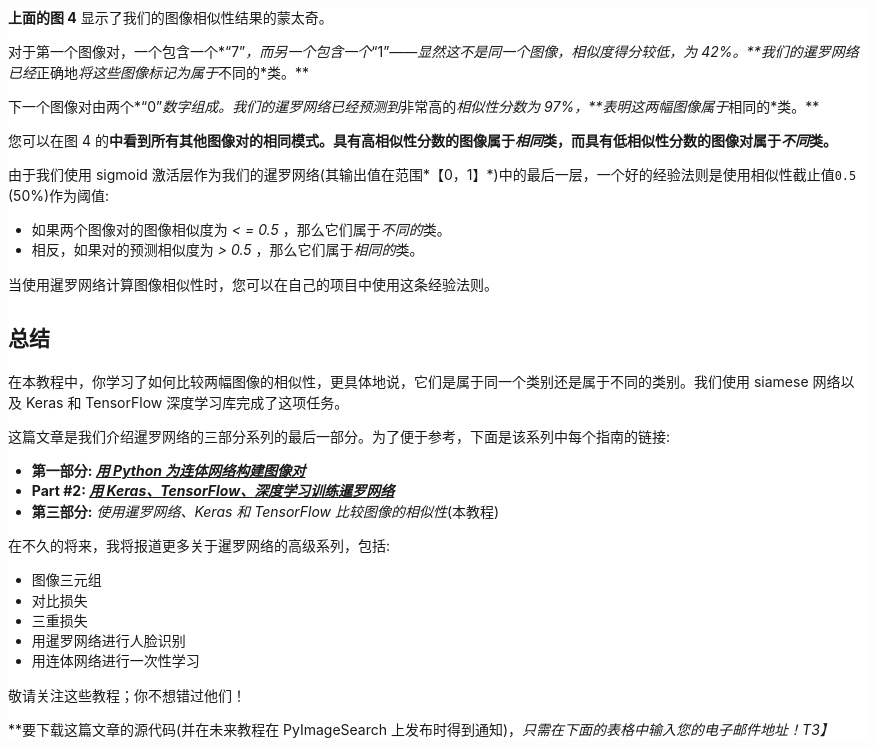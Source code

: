 **上面的图 4** 显示了我们的图像相似性结果的蒙太奇。

对于第一个图像对，一个包含一个*“7”*，而另一个包含一个*“1”*——显然这不是同一个图像，相似度得分较低，为 42%。**我们的暹罗网络已经*正确地*将这些图像标记为属于*不同的*类。**

下一个图像对由两个*“0”*数字组成。我们的暹罗网络已经预测到*非常高的*相似性分数为 97%，**表明这两幅图像属于*相同的*类。**

您可以在图 4 的**中看到所有其他图像对的相同模式。具有高相似性分数的图像属于*相同*类，而具有低相似性分数的图像对属于*不同*类。**

由于我们使用 sigmoid 激活层作为我们的暹罗网络(其输出值在范围*【0，1】*)中的最后一层，一个好的经验法则是使用相似性截止值`0.5` (50%)作为阈值:

*   如果两个图像对的图像相似度为 *< = 0.5* ，那么它们属于*不同的*类。
*   相反，如果对的预测相似度为 *> 0.5* ，那么它们属于*相同的*类。

当使用暹罗网络计算图像相似性时，您可以在自己的项目中使用这条经验法则。

## **总结**

在本教程中，你学习了如何比较两幅图像的相似性，更具体地说，它们是属于同一个类别还是属于不同的类别。我们使用 siamese 网络以及 Keras 和 TensorFlow 深度学习库完成了这项任务。

这篇文章是我们介绍暹罗网络的三部分系列的最后一部分。为了便于参考，下面是该系列中每个指南的链接:

*   **第一部分: *[用 Python 为连体网络构建图像对](https://pyimagesearch.com/2020/11/23/building-image-pairs-for-siamese-networks-with-python/)***
*   **Part #2: *[用 Keras、TensorFlow、深度学习训练暹罗网络](https://pyimagesearch.com/2020/11/30/siamese-networks-with-keras-tensorflow-and-deep-learning/)***
*   **第三部分:** *使用暹罗网络、Keras 和 TensorFlow 比较图像的相似性*(本教程)

在不久的将来，我将报道更多关于暹罗网络的高级系列，包括:

*   图像三元组
*   对比损失
*   三重损失
*   用暹罗网络进行人脸识别
*   用连体网络进行一次性学习

敬请关注这些教程；你不想错过他们！

**要下载这篇文章的源代码(并在未来教程在 PyImageSearch 上发布时得到通知)，*只需在下面的表格中输入您的电子邮件地址！*T3】**